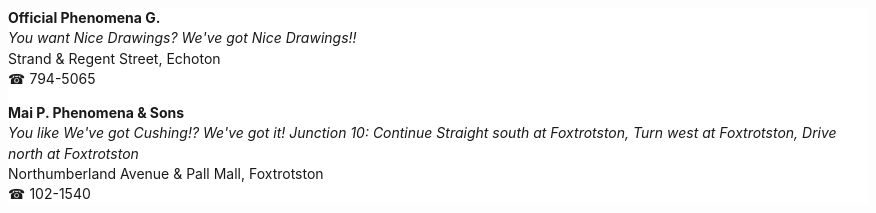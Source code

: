 **Official Phenomena G.**  
_You want Nice Drawings? We've got Nice Drawings!!_  
Strand & Regent Street, Echoton  
☎ 794-5065

**Mai P. Phenomena & Sons**  
_You like We've got Cushing!? We've got it! 
Junction 10: Continue Straight south at Foxtrotston, Turn west at Foxtrotston, Drive north at Foxtrotston_  
Northumberland Avenue & Pall Mall, Foxtrotston  
☎ 102-1540

